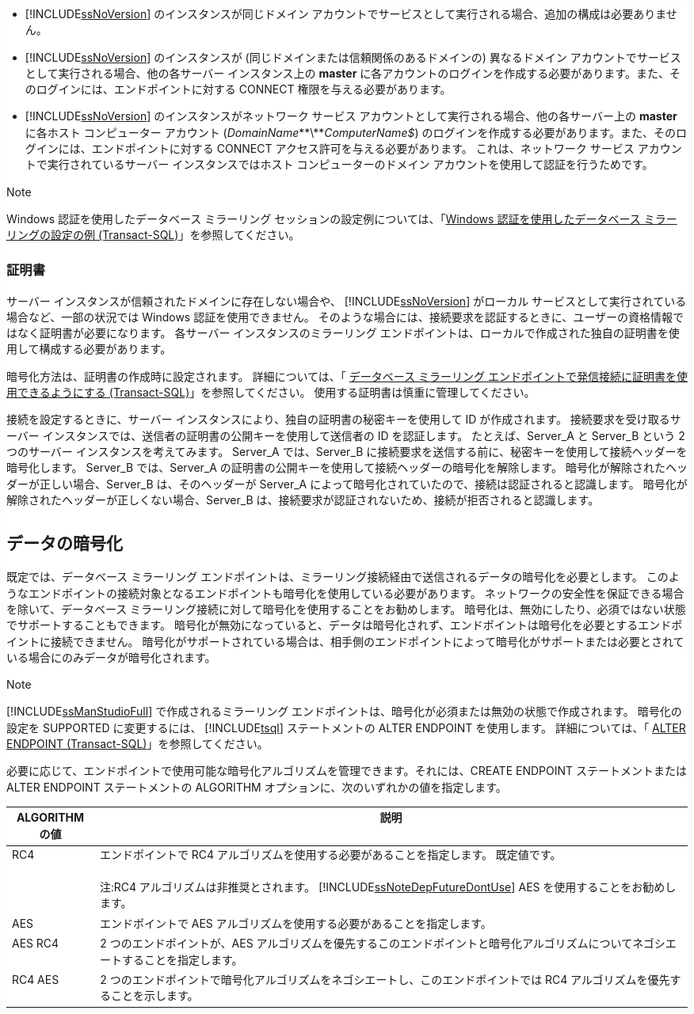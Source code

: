 -   [!INCLUDE[ssNoVersion](../../includes/ssnoversion-md.md)] のインスタンスが同じドメイン アカウントでサービスとして実行される場合、追加の構成は必要ありません。  
  
-   [!INCLUDE[ssNoVersion](../../includes/ssnoversion-md.md)] のインスタンスが (同じドメインまたは信頼関係のあるドメインの) 異なるドメイン アカウントでサービスとして実行される場合、他の各サーバー インスタンス上の **master** に各アカウントのログインを作成する必要があります。また、そのログインには、エンドポイントに対する CONNECT 権限を与える必要があります。  
  
-   [!INCLUDE[ssNoVersion](../../includes/ssnoversion-md.md)] のインスタンスがネットワーク サービス アカウントとして実行される場合、他の各サーバー上の **master** に各ホスト コンピューター アカウント (*DomainName***\\***ComputerName$*) のログインを作成する必要があります。また、そのログインには、エンドポイントに対する CONNECT アクセス許可を与える必要があります。 これは、ネットワーク サービス アカウントで実行されているサーバー インスタンスではホスト コンピューターのドメイン アカウントを使用して認証を行うためです。  
  
> [!NOTE]  
>  Windows 認証を使用したデータベース ミラーリング セッションの設定例については、「[Windows 認証を使用したデータベース ミラーリングの設定の例 &#40;Transact-SQL&#41;](example-setting-up-database-mirroring-using-windows-authentication-transact-sql.md)」を参照してください。  
  
### <a name="certificates"></a>証明書  
 サーバー インスタンスが信頼されたドメインに存在しない場合や、 [!INCLUDE[ssNoVersion](../../includes/ssnoversion-md.md)] がローカル サービスとして実行されている場合など、一部の状況では Windows 認証を使用できません。 そのような場合には、接続要求を認証するときに、ユーザーの資格情報ではなく証明書が必要になります。 各サーバー インスタンスのミラーリング エンドポイントは、ローカルで作成された独自の証明書を使用して構成する必要があります。  
  
 暗号化方法は、証明書の作成時に設定されます。 詳細については、「 [データベース ミラーリング エンドポイントで発信接続に証明書を使用できるようにする &#40;Transact-SQL&#41;](database-mirroring-use-certificates-for-outbound-connections.md)」を参照してください。 使用する証明書は慎重に管理してください。  
  
 接続を設定するときに、サーバー インスタンスにより、独自の証明書の秘密キーを使用して ID が作成されます。 接続要求を受け取るサーバー インスタンスでは、送信者の証明書の公開キーを使用して送信者の ID を認証します。 たとえば、Server_A と Server_B という 2 つのサーバー インスタンスを考えてみます。 Server_A では、Server_B に接続要求を送信する前に、秘密キーを使用して接続ヘッダーを暗号化します。 Server_B では、Server_A の証明書の公開キーを使用して接続ヘッダーの暗号化を解除します。 暗号化が解除されたヘッダーが正しい場合、Server_B は、そのヘッダーが Server_A によって暗号化されていたので、接続は認証されると認識します。 暗号化が解除されたヘッダーが正しくない場合、Server_B は、接続要求が認証されないため、接続が拒否されると認識します。  
  
##  <a name="DataEncryption"></a> データの暗号化  
 既定では、データベース ミラーリング エンドポイントは、ミラーリング接続経由で送信されるデータの暗号化を必要とします。 このようなエンドポイントの接続対象となるエンドポイントも暗号化を使用している必要があります。 ネットワークの安全性を保証できる場合を除いて、データベース ミラーリング接続に対して暗号化を使用することをお勧めします。 暗号化は、無効にしたり、必須ではない状態でサポートすることもできます。 暗号化が無効になっていると、データは暗号化されず、エンドポイントは暗号化を必要とするエンドポイントに接続できません。 暗号化がサポートされている場合は、相手側のエンドポイントによって暗号化がサポートまたは必要とされている場合にのみデータが暗号化されます。  
  
> [!NOTE]  
>  [!INCLUDE[ssManStudioFull](../../includes/ssmanstudiofull-md.md)] で作成されるミラーリング エンドポイントは、暗号化が必須または無効の状態で作成されます。 暗号化の設定を SUPPORTED に変更するには、 [!INCLUDE[tsql](../../includes/tsql-md.md)] ステートメントの ALTER ENDPOINT を使用します。 詳細については、「 [ALTER ENDPOINT &#40;Transact-SQL&#41;](/sql/t-sql/statements/alter-endpoint-transact-sql)」を参照してください。  
  
 必要に応じて、エンドポイントで使用可能な暗号化アルゴリズムを管理できます。それには、CREATE ENDPOINT ステートメントまたは ALTER ENDPOINT ステートメントの ALGORITHM オプションに、次のいずれかの値を指定します。  
  
|ALGORITHM の値|説明|  
|---------------------|-----------------|  
|RC4|エンドポイントで RC4 アルゴリズムを使用する必要があることを指定します。 既定値です。<br /><br /> 注:RC4 アルゴリズムは非推奨とされます。 [!INCLUDE[ssNoteDepFutureDontUse](../../includes/ssnotedepfuturedontuse-md.md)] AES を使用することをお勧めします。|  
|AES|エンドポイントで AES アルゴリズムを使用する必要があることを指定します。|  
|AES RC4|2 つのエンドポイントが、AES アルゴリズムを優先するこのエンドポイントと暗号化アルゴリズムについてネゴシエートすることを指定します。|  
|RC4 AES|2 つのエンドポイントで暗号化アルゴリズムをネゴシエートし、このエンドポイントでは RC4 アルゴリズムを優先することを示します。|  
  